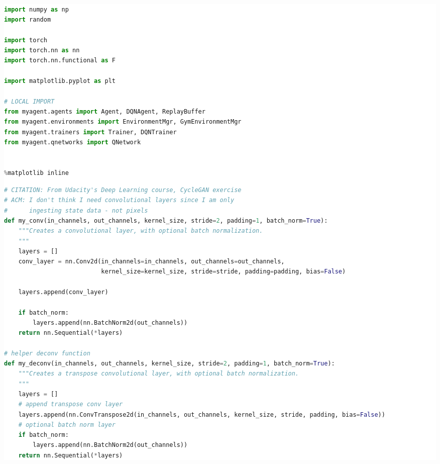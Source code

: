 

```python
import numpy as np
import random

import torch
import torch.nn as nn
import torch.nn.functional as F

import matplotlib.pyplot as plt

# LOCAL IMPORT
from myagent.agents import Agent, DQNAgent, ReplayBuffer
from myagent.environments import EnvironmentMgr, GymEnvironmentMgr
from myagent.trainers import Trainer, DQNTrainer
from myagent.qnetworks import QNetwork


%matplotlib inline
```


```python
# CITATION: From Udacity's Deep Learning course, CycleGAN exercise
# ACM: I don't think I need convolutional layers since I am only 
#      ingesting state data - not pixels
def my_conv(in_channels, out_channels, kernel_size, stride=2, padding=1, batch_norm=True):
    """Creates a convolutional layer, with optional batch normalization.
    """
    layers = []
    conv_layer = nn.Conv2d(in_channels=in_channels, out_channels=out_channels, 
                           kernel_size=kernel_size, stride=stride, padding=padding, bias=False)
    
    layers.append(conv_layer)

    if batch_norm:
        layers.append(nn.BatchNorm2d(out_channels))
    return nn.Sequential(*layers)
    
# helper deconv function
def my_deconv(in_channels, out_channels, kernel_size, stride=2, padding=1, batch_norm=True):
    """Creates a transpose convolutional layer, with optional batch normalization.
    """
    layers = []
    # append transpose conv layer
    layers.append(nn.ConvTranspose2d(in_channels, out_channels, kernel_size, stride, padding, bias=False))
    # optional batch norm layer
    if batch_norm:
        layers.append(nn.BatchNorm2d(out_channels))
    return nn.Sequential(*layers)
```
